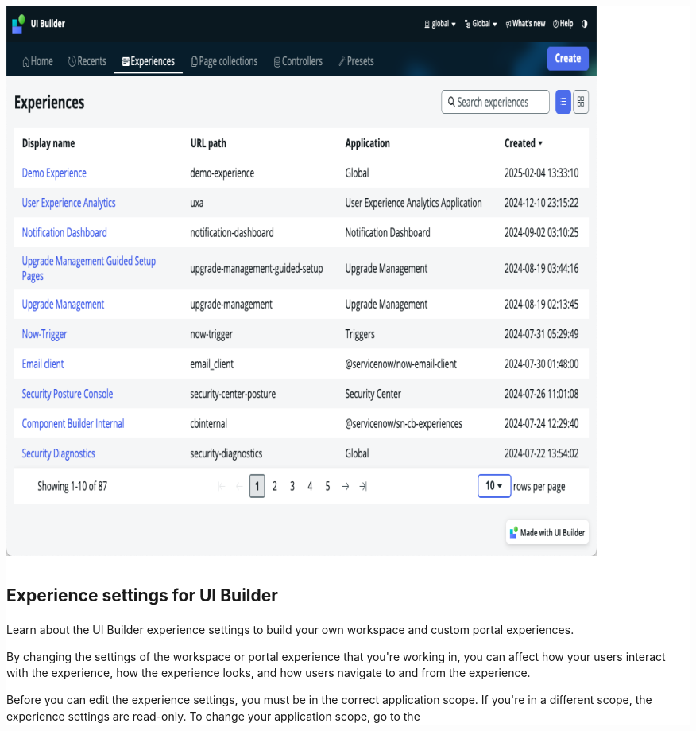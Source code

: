 ![](https://raw.githubusercontent.com/therealatreides/sn_docs/refs/heads/main/UIBuilder/images/UIBuilder.pdf-45-1.png)


## Experience settings for UI Builder


Learn about the UI Builder experience settings to build your own
workspace and custom portal experiences.


By changing the settings of the workspace or portal experience that
you're working in, you can affect how your users interact with the
experience, how the experience looks, and how users navigate to and
from the experience.


Before you can edit the experience settings, you must be in the
correct application scope. If you're in a different scope, the experience
settings are read-only. To change your application scope, go to the
